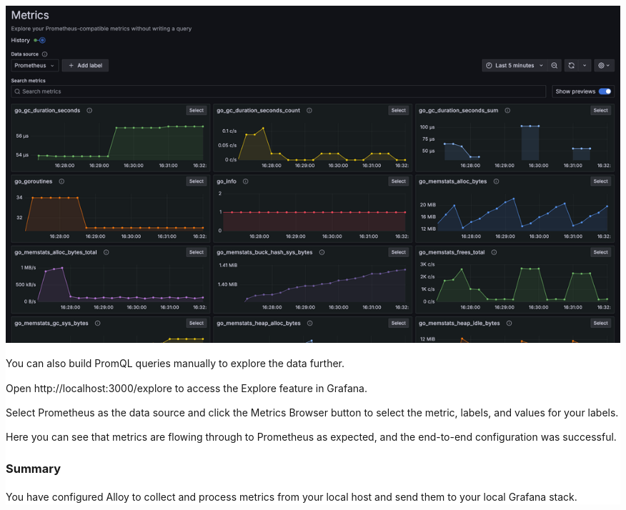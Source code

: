 ![image](/images/explore-metrics.png)

You can also build PromQL queries manually to explore the data further.

Open http://localhost:3000/explore to access the Explore feature in Grafana.

Select Prometheus as the data source and click the Metrics Browser button to select the metric, labels, and values for your labels.

Here you can see that metrics are flowing through to Prometheus as expected, and the end-to-end configuration was successful.

### Summary

You have configured Alloy to collect and process metrics from your local host and send them to your local Grafana stack.
